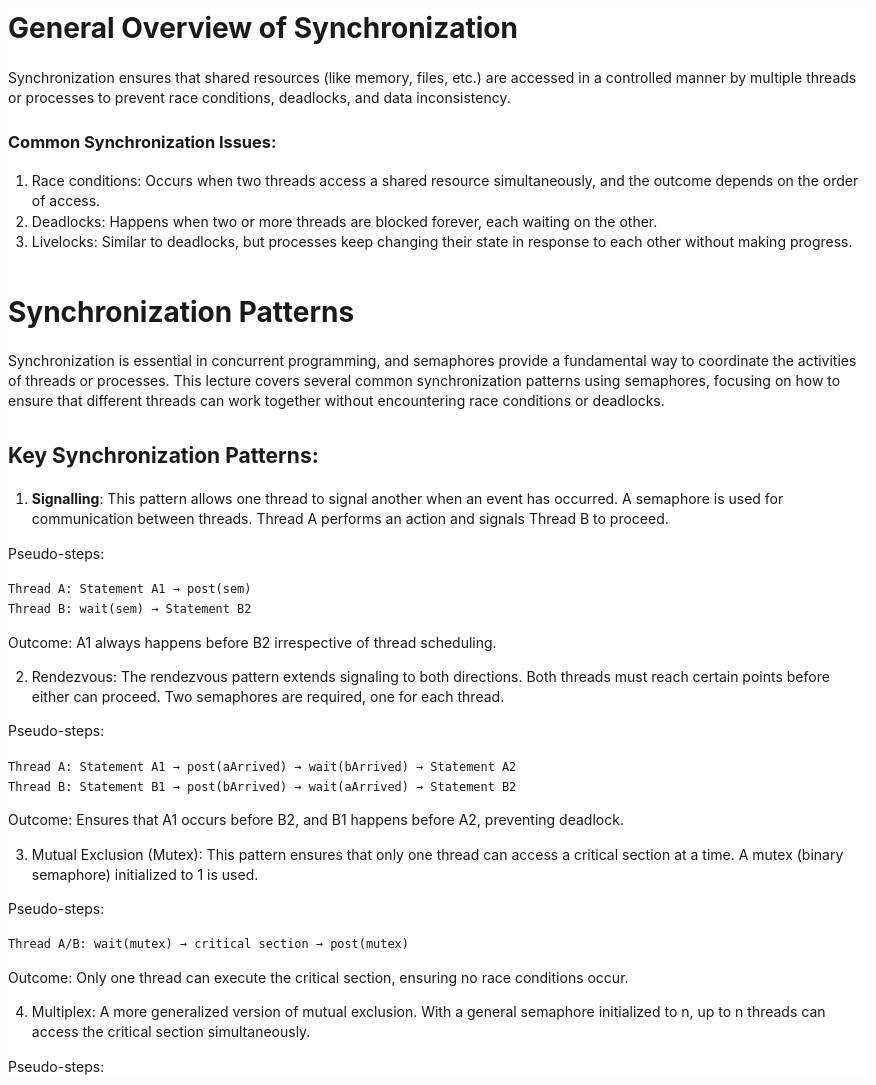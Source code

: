 # General Overview of Synchronization
Synchronization ensures that shared resources (like memory, files, etc.) are accessed in a controlled manner by multiple threads or processes to prevent race conditions, deadlocks, and data inconsistency.

### Common Synchronization Issues:
  1. Race conditions: Occurs when two threads access a shared resource simultaneously, and the outcome depends on the order of access.
  2. Deadlocks: Happens when two or more threads are blocked forever, each waiting on the other.
  3. Livelocks: Similar to deadlocks, but processes keep changing their state in response to each other without making progress.
    
# Synchronization Patterns
Synchronization is essential in concurrent programming, and semaphores provide a fundamental way to coordinate the activities of threads or processes. This lecture covers several common synchronization patterns using semaphores, focusing on how to ensure that different threads can work together without encountering race conditions or deadlocks.

## Key Synchronization Patterns:
1. **Signalling**: This pattern allows one thread to signal another when an event has occurred. A semaphore is used for communication between threads. Thread A performs an action and signals Thread B to proceed.

Pseudo-steps:

    Thread A: Statement A1 → post(sem)
    Thread B: wait(sem) → Statement B2

Outcome: A1 always happens before B2 irrespective of thread scheduling.

2. Rendezvous: The rendezvous pattern extends signaling to both directions. Both threads must reach certain points before either can proceed. Two semaphores are required, one for each thread.

Pseudo-steps:

    Thread A: Statement A1 → post(aArrived) → wait(bArrived) → Statement A2
    Thread B: Statement B1 → post(bArrived) → wait(aArrived) → Statement B2

Outcome: Ensures that A1 occurs before B2, and B1 happens before A2, preventing deadlock.

3. Mutual Exclusion (Mutex): This pattern ensures that only one thread can access a critical section at a time. A mutex (binary semaphore) initialized to 1 is used.

Pseudo-steps:

    Thread A/B: wait(mutex) → critical section → post(mutex)

Outcome: Only one thread can execute the critical section, ensuring no race conditions occur.

4. Multiplex: A more generalized version of mutual exclusion. With a general semaphore initialized to n, up to n threads can access the critical section simultaneously.

Pseudo-steps:
